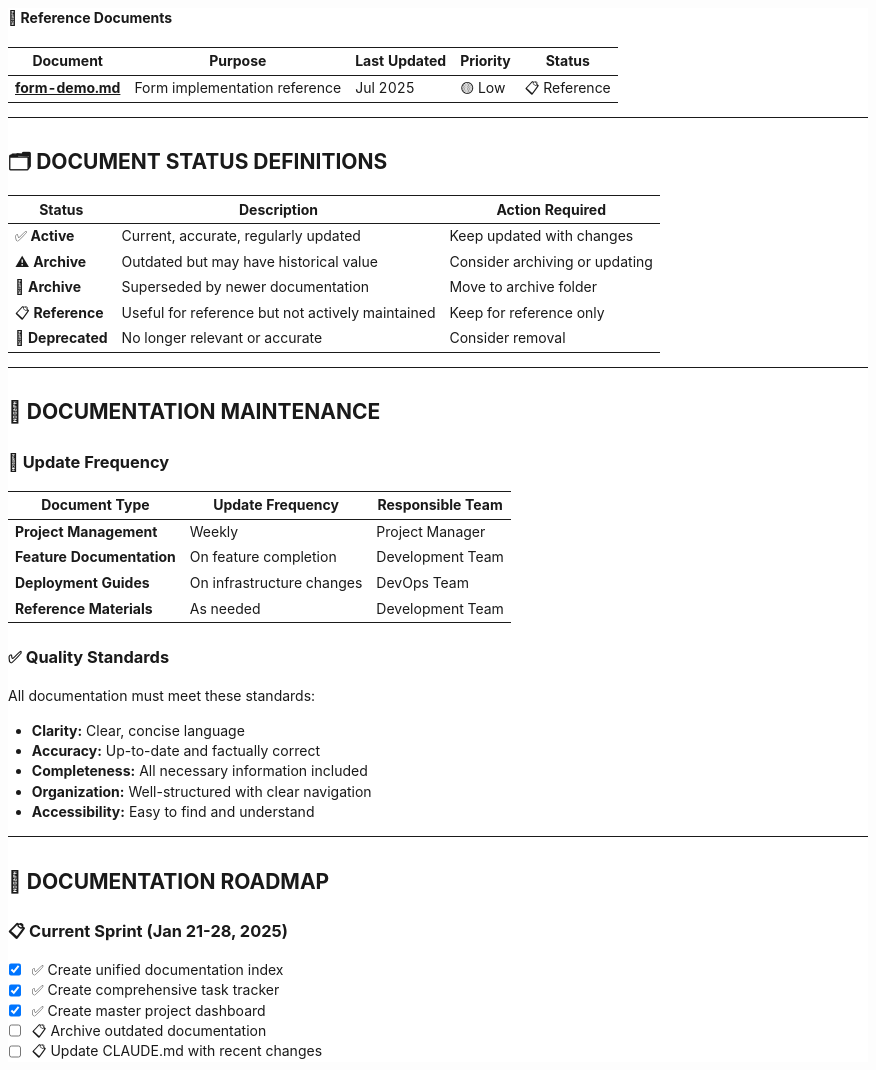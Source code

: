 #### 📝 **Reference Documents**
| Document | Purpose | Last Updated | Priority | Status |
|----------|---------|--------------|----------|---------|
| [**form-demo.md**](form-demo.md) | Form implementation reference | Jul 2025 | 🟡 Low | 📋 Reference |

---

## 🗂️ **DOCUMENT STATUS DEFINITIONS**

| Status | Description | Action Required |
|--------|-------------|-----------------|
| ✅ **Active** | Current, accurate, regularly updated | Keep updated with changes |
| ⚠️ **Archive** | Outdated but may have historical value | Consider archiving or updating |
| 📁 **Archive** | Superseded by newer documentation | Move to archive folder |
| 📋 **Reference** | Useful for reference but not actively maintained | Keep for reference only |
| 🚫 **Deprecated** | No longer relevant or accurate | Consider removal |

---

## 📖 **DOCUMENTATION MAINTENANCE**

### 🔄 **Update Frequency**
| Document Type | Update Frequency | Responsible Team |
|---------------|------------------|------------------|
| **Project Management** | Weekly | Project Manager |
| **Feature Documentation** | On feature completion | Development Team |
| **Deployment Guides** | On infrastructure changes | DevOps Team |
| **Reference Materials** | As needed | Development Team |

### ✅ **Quality Standards**
All documentation must meet these standards:
- **Clarity:** Clear, concise language
- **Accuracy:** Up-to-date and factually correct
- **Completeness:** All necessary information included
- **Organization:** Well-structured with clear navigation
- **Accessibility:** Easy to find and understand

---

## 🎯 **DOCUMENTATION ROADMAP**

### 📋 **Current Sprint (Jan 21-28, 2025)**
- [x] ✅ Create unified documentation index
- [x] ✅ Create comprehensive task tracker
- [x] ✅ Create master project dashboard
- [ ] 📋 Archive outdated documentation
- [ ] 📋 Update CLAUDE.md with recent changes
